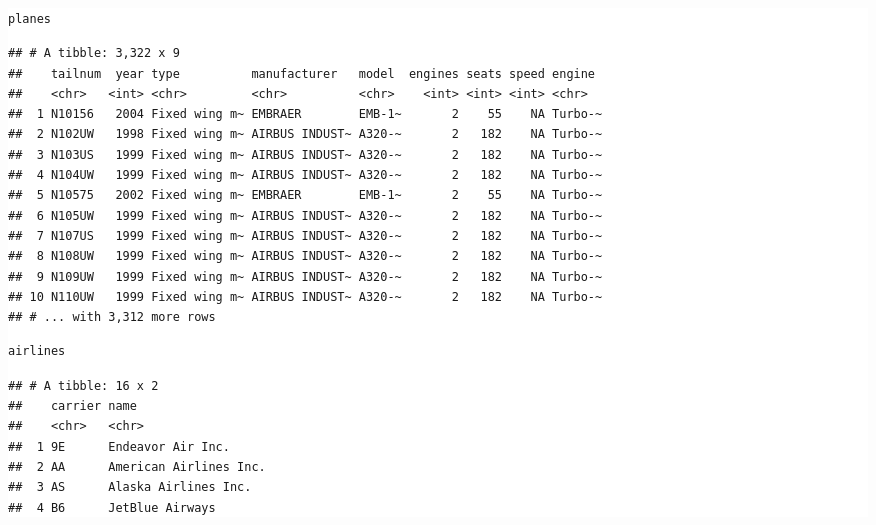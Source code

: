 ``` r
planes
```

    ## # A tibble: 3,322 x 9
    ##    tailnum  year type          manufacturer   model  engines seats speed engine 
    ##    <chr>   <int> <chr>         <chr>          <chr>    <int> <int> <int> <chr>  
    ##  1 N10156   2004 Fixed wing m~ EMBRAER        EMB-1~       2    55    NA Turbo-~
    ##  2 N102UW   1998 Fixed wing m~ AIRBUS INDUST~ A320-~       2   182    NA Turbo-~
    ##  3 N103US   1999 Fixed wing m~ AIRBUS INDUST~ A320-~       2   182    NA Turbo-~
    ##  4 N104UW   1999 Fixed wing m~ AIRBUS INDUST~ A320-~       2   182    NA Turbo-~
    ##  5 N10575   2002 Fixed wing m~ EMBRAER        EMB-1~       2    55    NA Turbo-~
    ##  6 N105UW   1999 Fixed wing m~ AIRBUS INDUST~ A320-~       2   182    NA Turbo-~
    ##  7 N107US   1999 Fixed wing m~ AIRBUS INDUST~ A320-~       2   182    NA Turbo-~
    ##  8 N108UW   1999 Fixed wing m~ AIRBUS INDUST~ A320-~       2   182    NA Turbo-~
    ##  9 N109UW   1999 Fixed wing m~ AIRBUS INDUST~ A320-~       2   182    NA Turbo-~
    ## 10 N110UW   1999 Fixed wing m~ AIRBUS INDUST~ A320-~       2   182    NA Turbo-~
    ## # ... with 3,312 more rows

``` r
airlines
```

    ## # A tibble: 16 x 2
    ##    carrier name                       
    ##    <chr>   <chr>                      
    ##  1 9E      Endeavor Air Inc.          
    ##  2 AA      American Airlines Inc.     
    ##  3 AS      Alaska Airlines Inc.       
    ##  4 B6      JetBlue Airways            